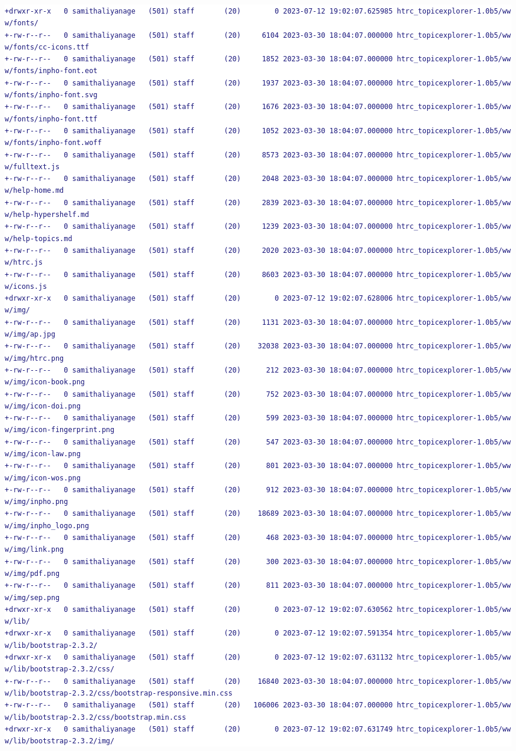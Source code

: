 ```diff
+drwxr-xr-x   0 samithaliyanage   (501) staff       (20)        0 2023-07-12 19:02:07.625985 htrc_topicexplorer-1.0b5/www/fonts/
+-rw-r--r--   0 samithaliyanage   (501) staff       (20)     6104 2023-03-30 18:04:07.000000 htrc_topicexplorer-1.0b5/www/fonts/cc-icons.ttf
+-rw-r--r--   0 samithaliyanage   (501) staff       (20)     1852 2023-03-30 18:04:07.000000 htrc_topicexplorer-1.0b5/www/fonts/inpho-font.eot
+-rw-r--r--   0 samithaliyanage   (501) staff       (20)     1937 2023-03-30 18:04:07.000000 htrc_topicexplorer-1.0b5/www/fonts/inpho-font.svg
+-rw-r--r--   0 samithaliyanage   (501) staff       (20)     1676 2023-03-30 18:04:07.000000 htrc_topicexplorer-1.0b5/www/fonts/inpho-font.ttf
+-rw-r--r--   0 samithaliyanage   (501) staff       (20)     1052 2023-03-30 18:04:07.000000 htrc_topicexplorer-1.0b5/www/fonts/inpho-font.woff
+-rw-r--r--   0 samithaliyanage   (501) staff       (20)     8573 2023-03-30 18:04:07.000000 htrc_topicexplorer-1.0b5/www/fulltext.js
+-rw-r--r--   0 samithaliyanage   (501) staff       (20)     2048 2023-03-30 18:04:07.000000 htrc_topicexplorer-1.0b5/www/help-home.md
+-rw-r--r--   0 samithaliyanage   (501) staff       (20)     2839 2023-03-30 18:04:07.000000 htrc_topicexplorer-1.0b5/www/help-hypershelf.md
+-rw-r--r--   0 samithaliyanage   (501) staff       (20)     1239 2023-03-30 18:04:07.000000 htrc_topicexplorer-1.0b5/www/help-topics.md
+-rw-r--r--   0 samithaliyanage   (501) staff       (20)     2020 2023-03-30 18:04:07.000000 htrc_topicexplorer-1.0b5/www/htrc.js
+-rw-r--r--   0 samithaliyanage   (501) staff       (20)     8603 2023-03-30 18:04:07.000000 htrc_topicexplorer-1.0b5/www/icons.js
+drwxr-xr-x   0 samithaliyanage   (501) staff       (20)        0 2023-07-12 19:02:07.628006 htrc_topicexplorer-1.0b5/www/img/
+-rw-r--r--   0 samithaliyanage   (501) staff       (20)     1131 2023-03-30 18:04:07.000000 htrc_topicexplorer-1.0b5/www/img/ap.jpg
+-rw-r--r--   0 samithaliyanage   (501) staff       (20)    32038 2023-03-30 18:04:07.000000 htrc_topicexplorer-1.0b5/www/img/htrc.png
+-rw-r--r--   0 samithaliyanage   (501) staff       (20)      212 2023-03-30 18:04:07.000000 htrc_topicexplorer-1.0b5/www/img/icon-book.png
+-rw-r--r--   0 samithaliyanage   (501) staff       (20)      752 2023-03-30 18:04:07.000000 htrc_topicexplorer-1.0b5/www/img/icon-doi.png
+-rw-r--r--   0 samithaliyanage   (501) staff       (20)      599 2023-03-30 18:04:07.000000 htrc_topicexplorer-1.0b5/www/img/icon-fingerprint.png
+-rw-r--r--   0 samithaliyanage   (501) staff       (20)      547 2023-03-30 18:04:07.000000 htrc_topicexplorer-1.0b5/www/img/icon-law.png
+-rw-r--r--   0 samithaliyanage   (501) staff       (20)      801 2023-03-30 18:04:07.000000 htrc_topicexplorer-1.0b5/www/img/icon-wos.png
+-rw-r--r--   0 samithaliyanage   (501) staff       (20)      912 2023-03-30 18:04:07.000000 htrc_topicexplorer-1.0b5/www/img/inpho.png
+-rw-r--r--   0 samithaliyanage   (501) staff       (20)    18689 2023-03-30 18:04:07.000000 htrc_topicexplorer-1.0b5/www/img/inpho_logo.png
+-rw-r--r--   0 samithaliyanage   (501) staff       (20)      468 2023-03-30 18:04:07.000000 htrc_topicexplorer-1.0b5/www/img/link.png
+-rw-r--r--   0 samithaliyanage   (501) staff       (20)      300 2023-03-30 18:04:07.000000 htrc_topicexplorer-1.0b5/www/img/pdf.png
+-rw-r--r--   0 samithaliyanage   (501) staff       (20)      811 2023-03-30 18:04:07.000000 htrc_topicexplorer-1.0b5/www/img/sep.png
+drwxr-xr-x   0 samithaliyanage   (501) staff       (20)        0 2023-07-12 19:02:07.630562 htrc_topicexplorer-1.0b5/www/lib/
+drwxr-xr-x   0 samithaliyanage   (501) staff       (20)        0 2023-07-12 19:02:07.591354 htrc_topicexplorer-1.0b5/www/lib/bootstrap-2.3.2/
+drwxr-xr-x   0 samithaliyanage   (501) staff       (20)        0 2023-07-12 19:02:07.631132 htrc_topicexplorer-1.0b5/www/lib/bootstrap-2.3.2/css/
+-rw-r--r--   0 samithaliyanage   (501) staff       (20)    16840 2023-03-30 18:04:07.000000 htrc_topicexplorer-1.0b5/www/lib/bootstrap-2.3.2/css/bootstrap-responsive.min.css
+-rw-r--r--   0 samithaliyanage   (501) staff       (20)   106006 2023-03-30 18:04:07.000000 htrc_topicexplorer-1.0b5/www/lib/bootstrap-2.3.2/css/bootstrap.min.css
+drwxr-xr-x   0 samithaliyanage   (501) staff       (20)        0 2023-07-12 19:02:07.631749 htrc_topicexplorer-1.0b5/www/lib/bootstrap-2.3.2/img/
```